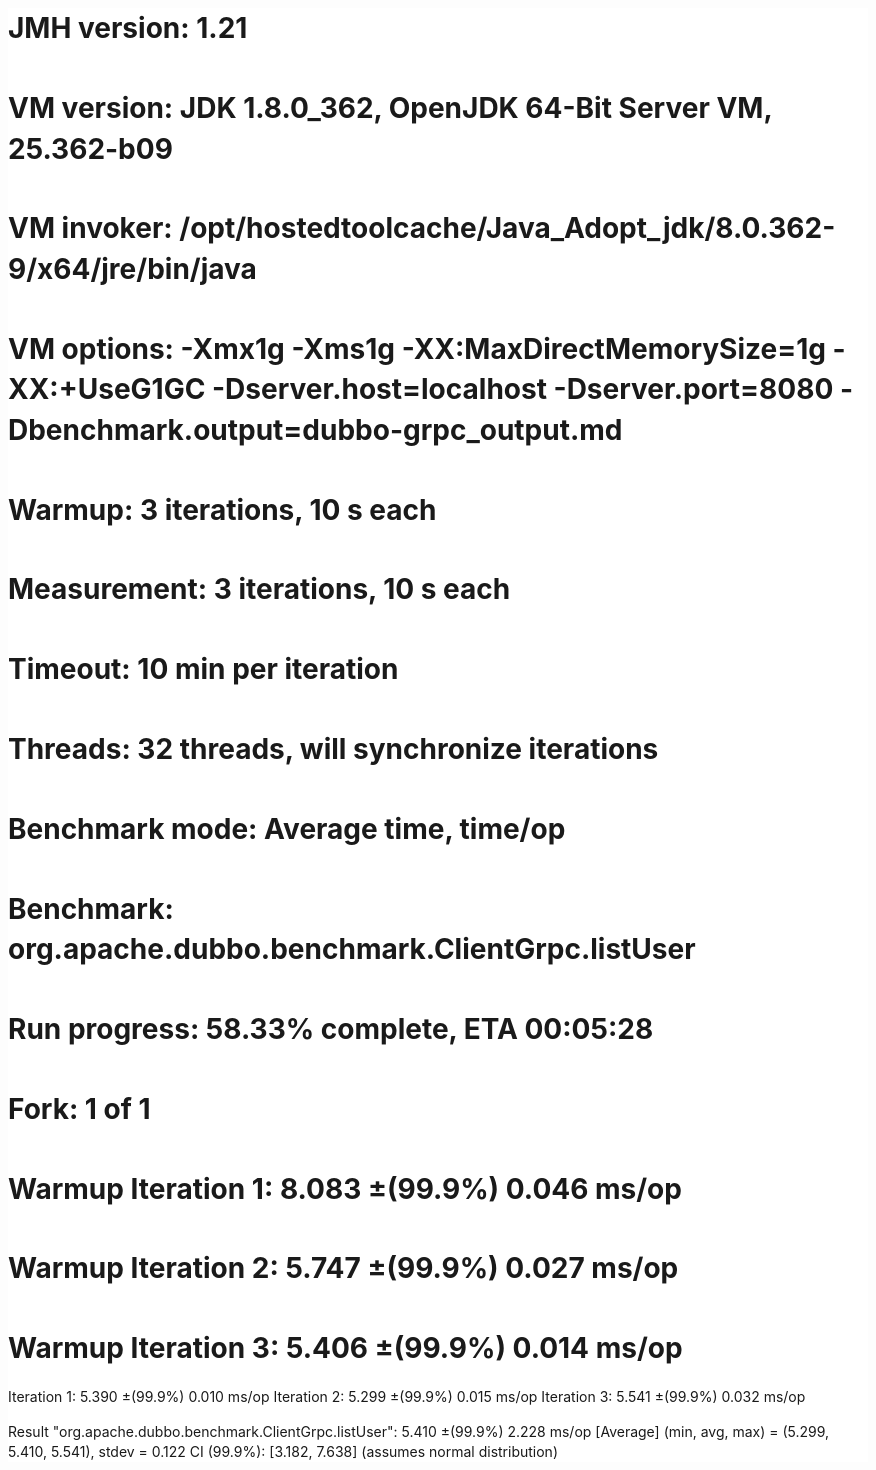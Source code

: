 
# JMH version: 1.21
# VM version: JDK 1.8.0_362, OpenJDK 64-Bit Server VM, 25.362-b09
# VM invoker: /opt/hostedtoolcache/Java_Adopt_jdk/8.0.362-9/x64/jre/bin/java
# VM options: -Xmx1g -Xms1g -XX:MaxDirectMemorySize=1g -XX:+UseG1GC -Dserver.host=localhost -Dserver.port=8080 -Dbenchmark.output=dubbo-grpc_output.md
# Warmup: 3 iterations, 10 s each
# Measurement: 3 iterations, 10 s each
# Timeout: 10 min per iteration
# Threads: 32 threads, will synchronize iterations
# Benchmark mode: Average time, time/op
# Benchmark: org.apache.dubbo.benchmark.ClientGrpc.listUser

# Run progress: 58.33% complete, ETA 00:05:28
# Fork: 1 of 1
# Warmup Iteration   1: 8.083 ±(99.9%) 0.046 ms/op
# Warmup Iteration   2: 5.747 ±(99.9%) 0.027 ms/op
# Warmup Iteration   3: 5.406 ±(99.9%) 0.014 ms/op
Iteration   1: 5.390 ±(99.9%) 0.010 ms/op
Iteration   2: 5.299 ±(99.9%) 0.015 ms/op
Iteration   3: 5.541 ±(99.9%) 0.032 ms/op


Result "org.apache.dubbo.benchmark.ClientGrpc.listUser":
  5.410 ±(99.9%) 2.228 ms/op [Average]
  (min, avg, max) = (5.299, 5.410, 5.541), stdev = 0.122
  CI (99.9%): [3.182, 7.638] (assumes normal distribution)
